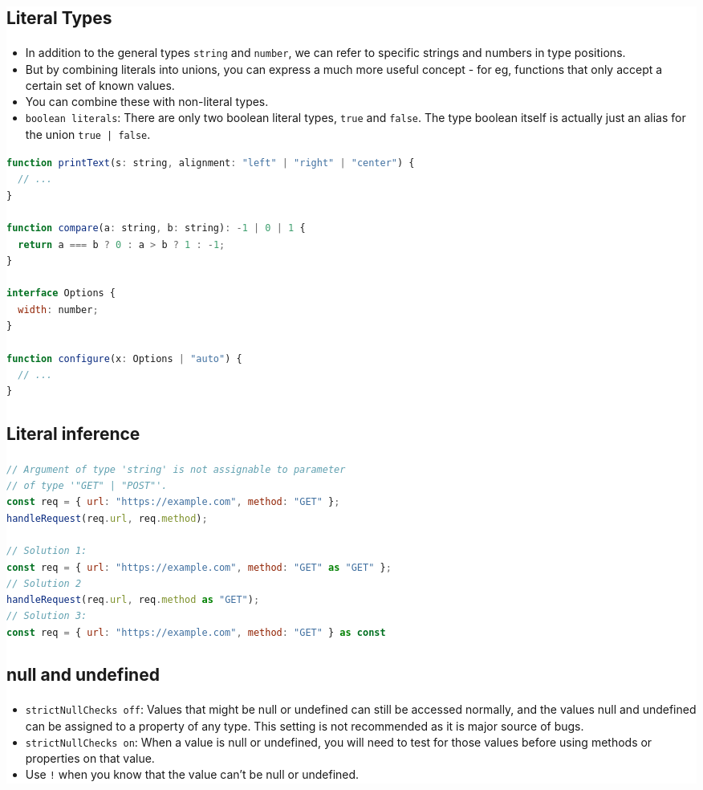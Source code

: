 ## Literal Types

- In addition to the general types `string` and `number`, we can refer to specific strings and numbers in type positions.
- But by combining literals into unions, you can express a much more useful concept - for eg, functions that only accept a certain set of known values.
- You can combine these with non-literal types.
- `boolean literals`: There are only two boolean literal types, `true` and `false`. The type boolean itself is actually just an alias for the union `true | false`.

```javascript
function printText(s: string, alignment: "left" | "right" | "center") {
  // ...
}

function compare(a: string, b: string): -1 | 0 | 1 {
  return a === b ? 0 : a > b ? 1 : -1;
}

interface Options {
  width: number;
}

function configure(x: Options | "auto") {
  // ...
}
```

## Literal inference

```javascript
// Argument of type 'string' is not assignable to parameter
// of type '"GET" | "POST"'.
const req = { url: "https://example.com", method: "GET" };
handleRequest(req.url, req.method);

// Solution 1:
const req = { url: "https://example.com", method: "GET" as "GET" };
// Solution 2
handleRequest(req.url, req.method as "GET");
// Solution 3:
const req = { url: "https://example.com", method: "GET" } as const
```

## null and undefined

- `strictNullChecks off`: Values that might be null or undefined can still be accessed normally, and the values null and undefined can be assigned to a property of any type. This setting is not recommended as it is major source of bugs.
- `strictNullChecks on`: When a value is null or undefined, you will need to test for those values before using methods or properties on that value.
- Use `!` when you know that the value can’t be null or undefined.
